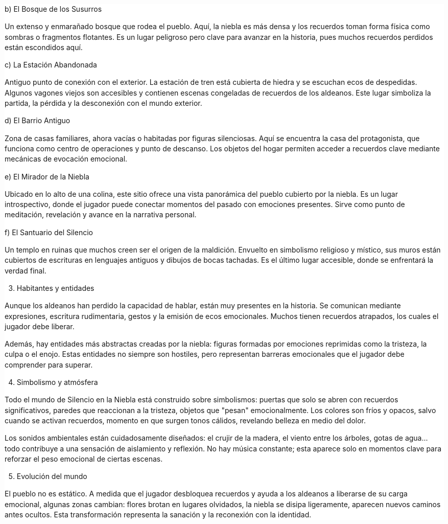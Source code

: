 b) El Bosque de los Susurros

Un extenso y enmarañado bosque que rodea el pueblo. Aquí, la niebla es más densa y los recuerdos toman forma física como sombras o fragmentos flotantes. Es un lugar peligroso pero clave para avanzar en la historia, pues muchos recuerdos perdidos están escondidos aquí.

c) La Estación Abandonada

Antiguo punto de conexión con el exterior. La estación de tren está cubierta de hiedra y se escuchan ecos de despedidas. Algunos vagones viejos son accesibles y contienen escenas congeladas de recuerdos de los aldeanos. Este lugar simboliza la partida, la pérdida y la desconexión con el mundo exterior.

d) El Barrio Antiguo

Zona de casas familiares, ahora vacías o habitadas por figuras silenciosas. Aquí se encuentra la casa del protagonista, que funciona como centro de operaciones y punto de descanso. Los objetos del hogar permiten acceder a recuerdos clave mediante mecánicas de evocación emocional.

e) El Mirador de la Niebla

Ubicado en lo alto de una colina, este sitio ofrece una vista panorámica del pueblo cubierto por la niebla. Es un lugar introspectivo, donde el jugador puede conectar momentos del pasado con emociones presentes. Sirve como punto de meditación, revelación y avance en la narrativa personal.

f) El Santuario del Silencio

Un templo en ruinas que muchos creen ser el origen de la maldición. Envuelto en simbolismo religioso y místico, sus muros están cubiertos de escrituras en lenguajes antiguos y dibujos de bocas tachadas. Es el último lugar accesible, donde se enfrentará la verdad final.

3. Habitantes y entidades

Aunque los aldeanos han perdido la capacidad de hablar, están muy presentes en la historia. Se comunican mediante expresiones, escritura rudimentaria, gestos y la emisión de ecos emocionales. Muchos tienen recuerdos atrapados, los cuales el jugador debe liberar.

Además, hay entidades más abstractas creadas por la niebla: figuras formadas por emociones reprimidas como la tristeza, la culpa o el enojo. Estas entidades no siempre son hostiles, pero representan barreras emocionales que el jugador debe comprender para superar.

4. Simbolismo y atmósfera

Todo el mundo de Silencio en la Niebla está construido sobre simbolismos: puertas que solo se abren con recuerdos significativos, paredes que reaccionan a la tristeza, objetos que "pesan" emocionalmente. Los colores son fríos y opacos, salvo cuando se activan recuerdos, momento en que surgen tonos cálidos, revelando belleza en medio del dolor.

Los sonidos ambientales están cuidadosamente diseñados: el crujir de la madera, el viento entre los árboles, gotas de agua... todo contribuye a una sensación de aislamiento y reflexión. No hay música constante; esta aparece solo en momentos clave para reforzar el peso emocional de ciertas escenas.

5. Evolución del mundo

El pueblo no es estático. A medida que el jugador desbloquea recuerdos y ayuda a los aldeanos a liberarse de su carga emocional, algunas zonas cambian: flores brotan en lugares olvidados, la niebla se disipa ligeramente, aparecen nuevos caminos antes ocultos. Esta transformación representa la sanación y la reconexión con la identidad.
